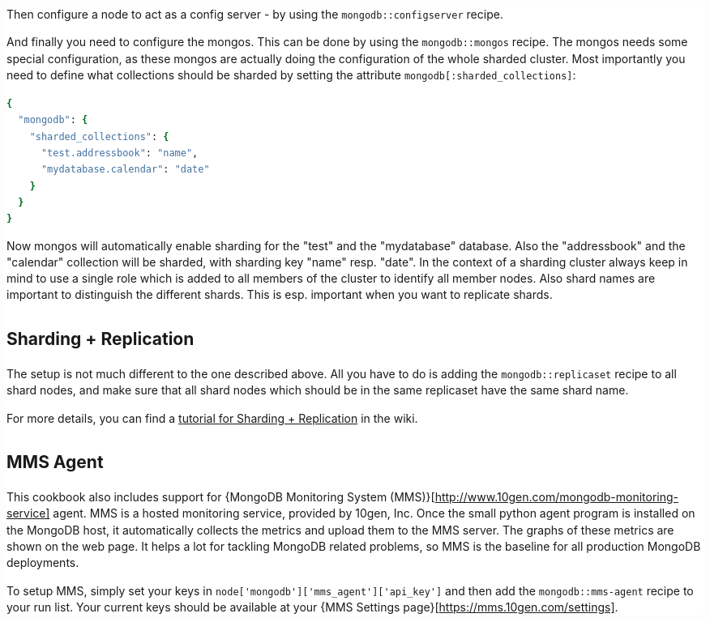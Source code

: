 Then configure a node to act as a config server - by using the `mongodb::configserver`
recipe.

And finally you need to configure the mongos. This can be done by using the
`mongodb::mongos` recipe. The mongos needs some special configuration, as these
mongos are actually doing the configuration of the whole sharded cluster.
Most importantly you need to define what collections should be sharded by setting the
attribute `mongodb[:sharded_collections]`:

```ruby
{
  "mongodb": {
    "sharded_collections": {
      "test.addressbook": "name",
      "mydatabase.calendar": "date"
    }
  }
}
```

Now mongos will automatically enable sharding for the "test" and the "mydatabase"
database. Also the "addressbook" and the "calendar" collection will be sharded,
with sharding key "name" resp. "date".
In the context of a sharding cluster always keep in mind to use a single role
which is added to all members of the cluster to identify all member nodes.
Also shard names are important to distinguish the different shards.
This is esp. important when you want to replicate shards.

## Sharding + Replication

The setup is not much different to the one described above. All you have to do is adding the
`mongodb::replicaset` recipe to all shard nodes, and make sure that all shard
nodes which should be in the same replicaset have the same shard name.

For more details, you can find a [tutorial for Sharding + Replication](https://github.com/edelight/chef-mongodb/wiki/MongoDB%3A-Replication%2BSharding) in the wiki.

## MMS Agent

This cookbook also includes support for
{MongoDB Monitoring System (MMS)}[http://www.10gen.com/mongodb-monitoring-service]
agent. MMS is a hosted monitoring service, provided by 10gen, Inc. Once
the small python agent program is installed on the MongoDB host, it
automatically collects the metrics and upload them to the MMS server.
The graphs of these metrics are shown on the web page. It helps a lot
for tackling MongoDB related problems, so MMS is the baseline for all
production MongoDB deployments.


To setup MMS, simply set your keys in
`node['mongodb']['mms_agent']['api_key']` and then add the
`mongodb::mms-agent` recipe to your run list. Your current keys should
be available at your {MMS Settings page}[https://mms.10gen.com/settings].
